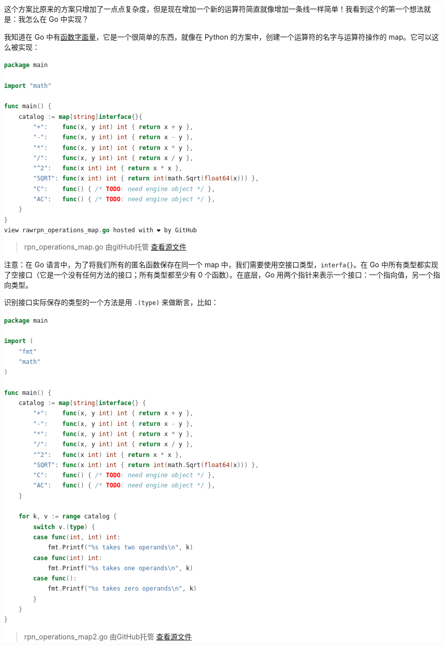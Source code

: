 这个方案比原来的方案只增加了一点点复杂度，但是现在增加一个新的运算符简直就像增加一条线一样简单！我看到这个的第一个想法就是：我怎么在 Go 中实现？

我知道在 Go 中有[函数字面量](https://golang.org/ref/spec#Function_literals)，它是一个很简单的东西，就像在 Python 的方案中，创建一个运算符的名字与运算符操作的 map。它可以这么被实现：

```go
package main

import "math"

func main() {
	catalog := map[string]interface{}{
		"+":    func(x, y int) int { return x + y },
		"-":    func(x, y int) int { return x - y },
		"*":    func(x, y int) int { return x * y },
		"/":    func(x, y int) int { return x / y },
		"^2":   func(x int) int { return x * x },
		"SQRT": func(x int) int { return int(math.Sqrt(float64(x))) },
		"C":    func() { /* TODO: need engine object */ },
		"AC":   func() { /* TODO: need engine object */ },
	}
}
view rawrpn_operations_map.go hosted with ❤ by GitHub
```
> rpn_operations_map.go 由gitHub托管 [查看源文件](https://gist.github.com/jholliman/9108b105be6ab136c2f163834b9e5e32/raw/bcd7634a1336b464a9957ea5f32a4868071bef6e/rpn_operations_map.go)

注意：在 Go 语言中，为了将我们所有的匿名函数保存在同一个 map 中，我们需要使用空接口类型，`interfa{}`。在 Go 中所有类型都实现了空接口（它是一个没有任何方法的接口；所有类型都至少有 0 个函数）。在底层，Go 用两个指针来表示一个接口：一个指向值，另一个指向类型。

识别接口实际保存的类型的一个方法是用 `.(type)` 来做断言，比如：

```go
package main

import (
	"fmt"
	"math"
)

func main() {
	catalog := map[string]interface{} {
		"+":    func(x, y int) int { return x + y },
		"-":    func(x, y int) int { return x - y },
		"*":    func(x, y int) int { return x * y },
		"/":    func(x, y int) int { return x / y },
		"^2":   func(x int) int { return x * x },
		"SQRT": func(x int) int { return int(math.Sqrt(float64(x))) },
		"C":    func() { /* TODO: need engine object */ },
		"AC":   func() { /* TODO: need engine object */ },
	}

	for k, v := range catalog {
		switch v.(type) {
		case func(int, int) int:
			fmt.Printf("%s takes two operands\n", k)
		case func(int) int:
			fmt.Printf("%s takes one operands\n", k)
		case func():
			fmt.Printf("%s takes zero operands\n", k)
		}
	}
}
```
> rpn_operations_map2.go 由GitHub托管    [查看源文件](https://gist.github.com/jholliman/497733a937fa5949148a7160473b7742/raw/7ec842fe18026bfc1c4d801eca566b4c0541008b/rpn_operations_map2.go)
